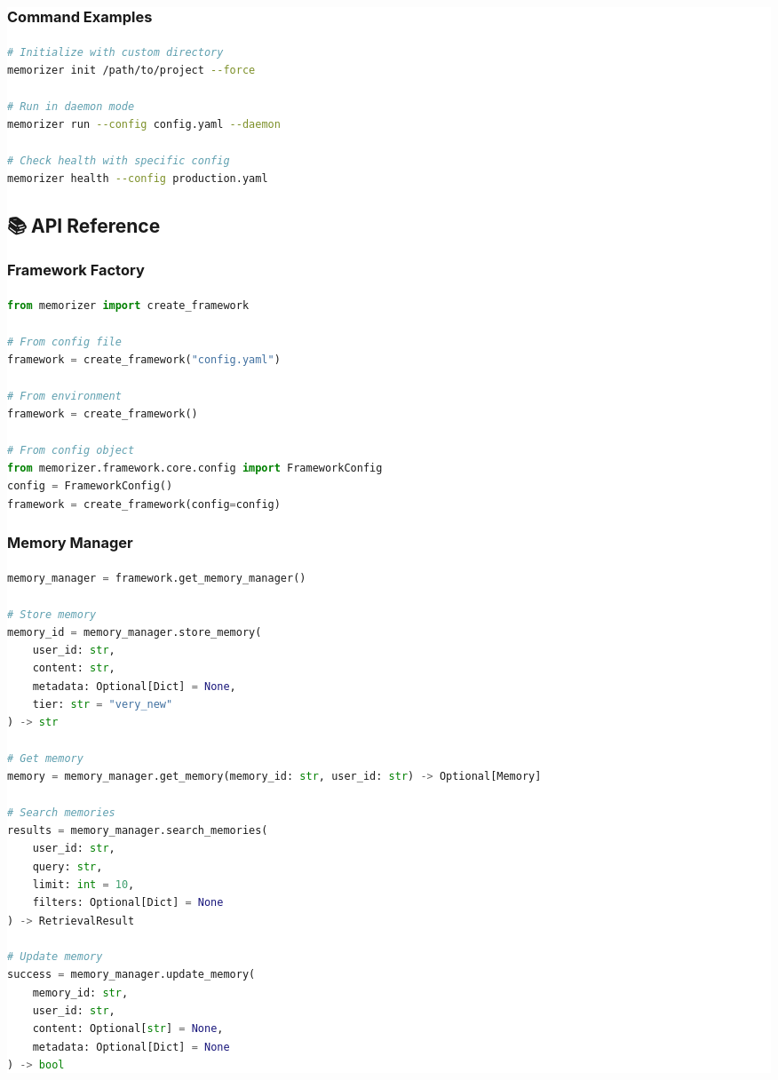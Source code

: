### **Command Examples**

```bash
# Initialize with custom directory
memorizer init /path/to/project --force

# Run in daemon mode
memorizer run --config config.yaml --daemon

# Check health with specific config
memorizer health --config production.yaml
```

## 📚 API Reference

### **Framework Factory**

```python
from memorizer import create_framework

# From config file
framework = create_framework("config.yaml")

# From environment
framework = create_framework()

# From config object
from memorizer.framework.core.config import FrameworkConfig
config = FrameworkConfig()
framework = create_framework(config=config)
```

### **Memory Manager**

```python
memory_manager = framework.get_memory_manager()

# Store memory
memory_id = memory_manager.store_memory(
    user_id: str,
    content: str,
    metadata: Optional[Dict] = None,
    tier: str = "very_new"
) -> str

# Get memory
memory = memory_manager.get_memory(memory_id: str, user_id: str) -> Optional[Memory]

# Search memories
results = memory_manager.search_memories(
    user_id: str,
    query: str,
    limit: int = 10,
    filters: Optional[Dict] = None
) -> RetrievalResult

# Update memory
success = memory_manager.update_memory(
    memory_id: str,
    user_id: str,
    content: Optional[str] = None,
    metadata: Optional[Dict] = None
) -> bool

```